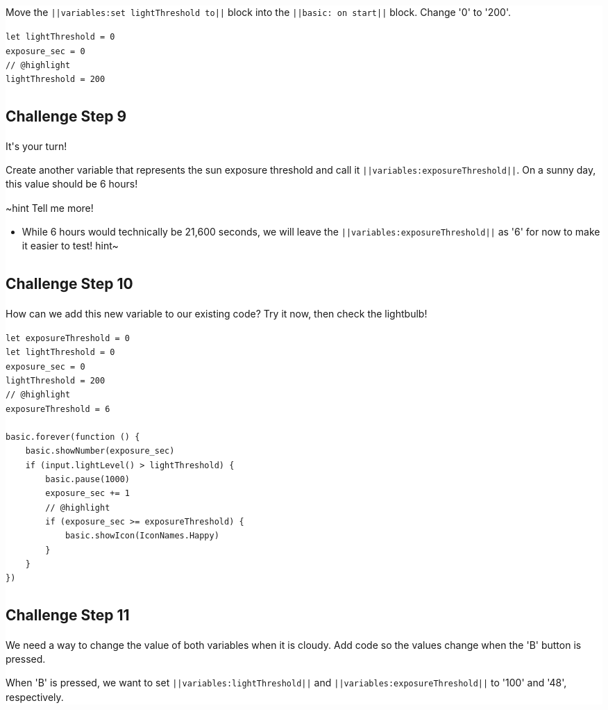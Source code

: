 Move the ``||variables:set lightThreshold to||`` block into the ``||basic: on start||`` block. Change '0' to '200'.

```blocks
let lightThreshold = 0
exposure_sec = 0
// @highlight
lightThreshold = 200
```

## Challenge Step 9
It's your turn! 

Create another variable that represents the sun exposure threshold and call it ``||variables:exposureThreshold||``. On a sunny day, this value should be 6 hours!

~hint Tell me more!
- While 6 hours would technically be 21,600 seconds, we will leave the ``||variables:exposureThreshold||`` as '6' for now to make it easier to test!
hint~

## Challenge Step 10
How can we add this new variable to our existing code? Try it now, then check the lightbulb!

```blocks
let exposureThreshold = 0
let lightThreshold = 0
exposure_sec = 0
lightThreshold = 200
// @highlight
exposureThreshold = 6 

basic.forever(function () {
    basic.showNumber(exposure_sec)
    if (input.lightLevel() > lightThreshold) {
        basic.pause(1000)
        exposure_sec += 1
        // @highlight
        if (exposure_sec >= exposureThreshold) {
            basic.showIcon(IconNames.Happy)
        }
    }
})

```

## Challenge Step 11
We need a way to change the value of both variables when it is cloudy. Add code so the values change when the 'B' button is pressed.

When 'B' is pressed, we want to set ``||variables:lightThreshold||`` and ``||variables:exposureThreshold||`` to '100' and '48', respectively.
